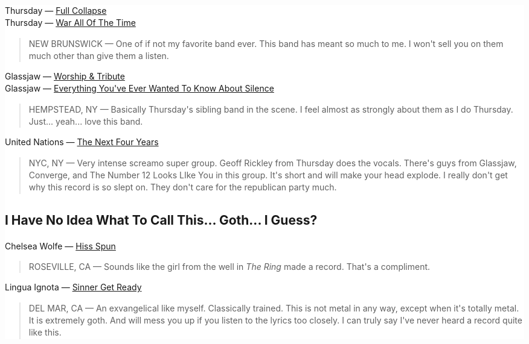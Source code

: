Thursday — [Full Collapse](https://open.spotify.com/album/5HMT2y9yUoPH7yYhnyIpQo?si=FzXDjVTuQDSSKgDTatnlnw)  
Thursday — [War All Of The Time](https://open.spotify.com/album/7gd57Ics8NX1LGdGgvYZ0t?si=-TRU8shhRl-z7N5yi_752g)

> NEW BRUNSWICK — One of if not my favorite band ever.  This band has meant so much to me.  I won't sell you on them much other than give them a listen.

Glassjaw — [Worship & Tribute](https://open.spotify.com/album/0KeXHDwyfBUshx0c9AqjpT?si=6uqgd0hRReO7DSGjE3mg8A)  
Glassjaw — [Everything You've Ever Wanted To Know About Silence](https://open.spotify.com/album/1fUuTc7d6COMx8rR1qAmr8?si=08gmkZQMQtqXKEOf-CXyfA)

>  HEMPSTEAD, NY — Basically Thursday's sibling band in the scene.  I feel almost as strongly about them as I do Thursday.  Just... yeah... love this band.

United Nations — [The Next Four Years](https://open.spotify.com/album/4eYvhp2VAf6fvQoEuqPJBr?si=T0lT3JhnQPqYPFMmTXDAow)

> NYC, NY — Very intense screamo super group.  Geoff Rickley from Thursday does the vocals.  There's guys from Glassjaw, Converge, and The Number 12 Looks LIke You in this group.  It's short and will make your head explode.  I really don't get why this record is so slept on.  They don't care for the republican party much.

## I Have No Idea What To Call This... Goth... I Guess?

Chelsea Wolfe — [Hiss Spun](https://open.spotify.com/album/1nnenAgIzIipcodyg879Vx?si=i7racGMkQUGfEu98FDuhYw)

> ROSEVILLE, CA — Sounds like the girl from the well in _The Ring_ made a record.  That's a compliment.

Lingua Ignota — [Sinner Get Ready](https://open.spotify.com/album/06wtf2TCkmyTgS1yZGiSr5?si=sePdfMSsTIOx5eGQQebfYQ)

> DEL MAR, CA — An exvangelical like myself.  Classically trained.  This is not metal in any way, except when it's totally metal.  It is extremely goth.  And will mess you up if you listen to the lyrics too closely.  I can truly say I've never heard a record quite like this.
